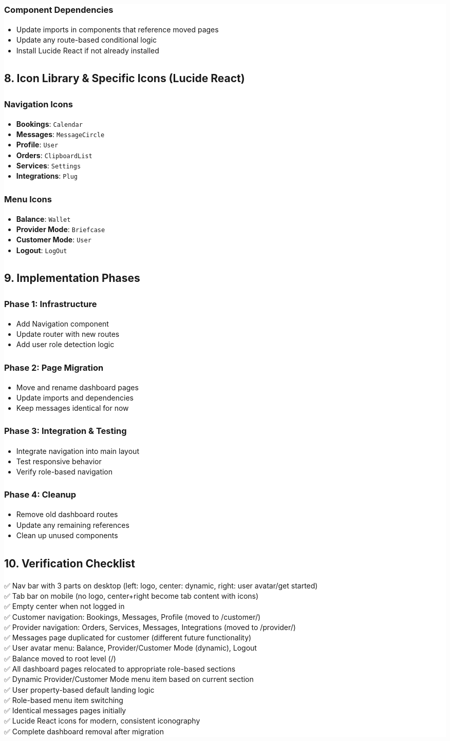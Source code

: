 ### Component Dependencies
- Update imports in components that reference moved pages
- Update any route-based conditional logic
- Install Lucide React if not already installed

## 8. Icon Library & Specific Icons (Lucide React)

### Navigation Icons
- **Bookings**: `Calendar`
- **Messages**: `MessageCircle` 
- **Profile**: `User`
- **Orders**: `ClipboardList`
- **Services**: `Settings`
- **Integrations**: `Plug`

### Menu Icons
- **Balance**: `Wallet`
- **Provider Mode**: `Briefcase`
- **Customer Mode**: `User`
- **Logout**: `LogOut`

## 9. Implementation Phases

### Phase 1: Infrastructure
- Add Navigation component
- Update router with new routes
- Add user role detection logic

### Phase 2: Page Migration
- Move and rename dashboard pages
- Update imports and dependencies
- Keep messages identical for now

### Phase 3: Integration & Testing
- Integrate navigation into main layout
- Test responsive behavior
- Verify role-based navigation

### Phase 4: Cleanup
- Remove old dashboard routes
- Update any remaining references
- Clean up unused components

## 10. Verification Checklist

✅ Nav bar with 3 parts on desktop (left: logo, center: dynamic, right: user avatar/get started)  
✅ Tab bar on mobile (no logo, center+right become tab content with icons)  
✅ Empty center when not logged in  
✅ Customer navigation: Bookings, Messages, Profile (moved to /customer/)  
✅ Provider navigation: Orders, Services, Messages, Integrations (moved to /provider/)  
✅ Messages page duplicated for customer (different future functionality)  
✅ User avatar menu: Balance, Provider/Customer Mode (dynamic), Logout  
✅ Balance moved to root level (/)  
✅ All dashboard pages relocated to appropriate role-based sections  
✅ Dynamic Provider/Customer Mode menu item based on current section  
✅ User property-based default landing logic  
✅ Role-based menu item switching  
✅ Identical messages pages initially  
✅ Lucide React icons for modern, consistent iconography  
✅ Complete dashboard removal after migration  